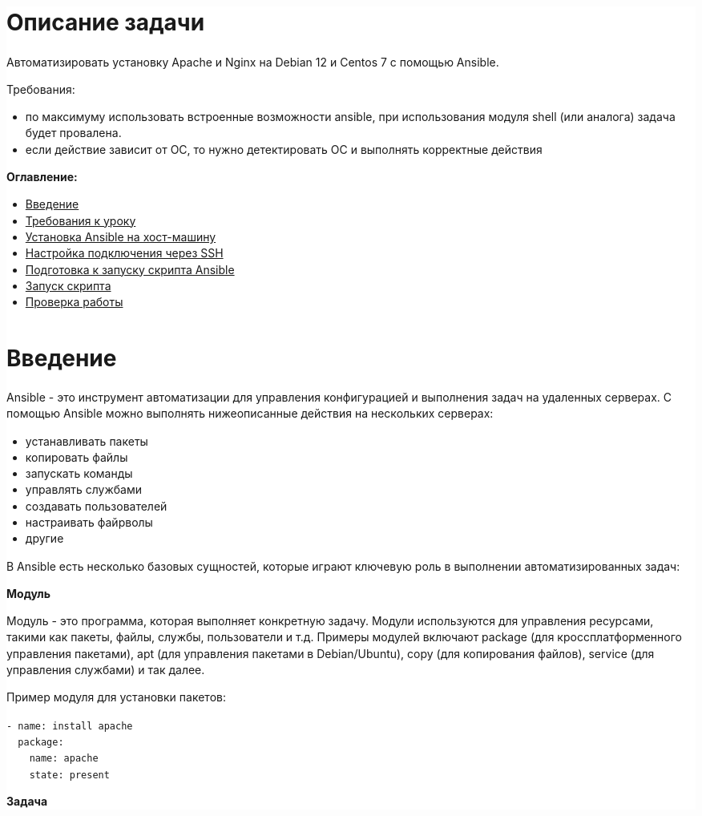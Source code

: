 
# Описание задачи

Автоматизировать установку Apache и Nginx на Debian 12 и Centos 7 с помощью Ansible.

Требования:
- по максимуму использовать встроенные возможности ansible, при использования модуля shell (или аналога) задача будет провалена.
- если действие зависит от ОС, то нужно детектировать ОС и выполнять корректные действия

**Оглавление:**

- [Введение](#введение)
- [Требования к уроку](#требования-к-уроку)
- [Установка Ansible на хост-машину](#установка-ansible-на-хост-машину)
- [Настройка подключения через SSH](#настройка-подключения-через-ssh)
- [Подготовка к запуску скрипта Ansible](#подготовка-к-запуску-скрипта-ansible)
- [Запуск скрипта](#запуск-скрипта)
- [Проверка работы](#проверка-работы)


# Введение

Ansible - это инструмент автоматизации для управления конфигурацией и выполнения задач на удаленных серверах. С помощью Ansible можно выполнять нижеописанные действия на нескольких серверах:

- устанавливать пакеты
- копировать файлы
- запускать команды
- управлять службами
- создавать пользователей
- настраивать файрволы
- другие

В Ansible есть несколько базовых сущностей, которые играют ключевую роль в выполнении автоматизированных задач:

**Модуль**

Модуль - это программа, которая выполняет конкретную задачу. Модули используются для управления ресурсами, такими как пакеты, файлы, службы, пользователи и т.д. Примеры модулей включают package (для кроссплатформенного управления пакетами), apt (для управления пакетами в Debian/Ubuntu), copy (для копирования файлов), service (для управления службами) и так далее.

Пример модуля для установки пакетов:

```
- name: install apache
  package:
    name: apache
    state: present
```

**Задача**
